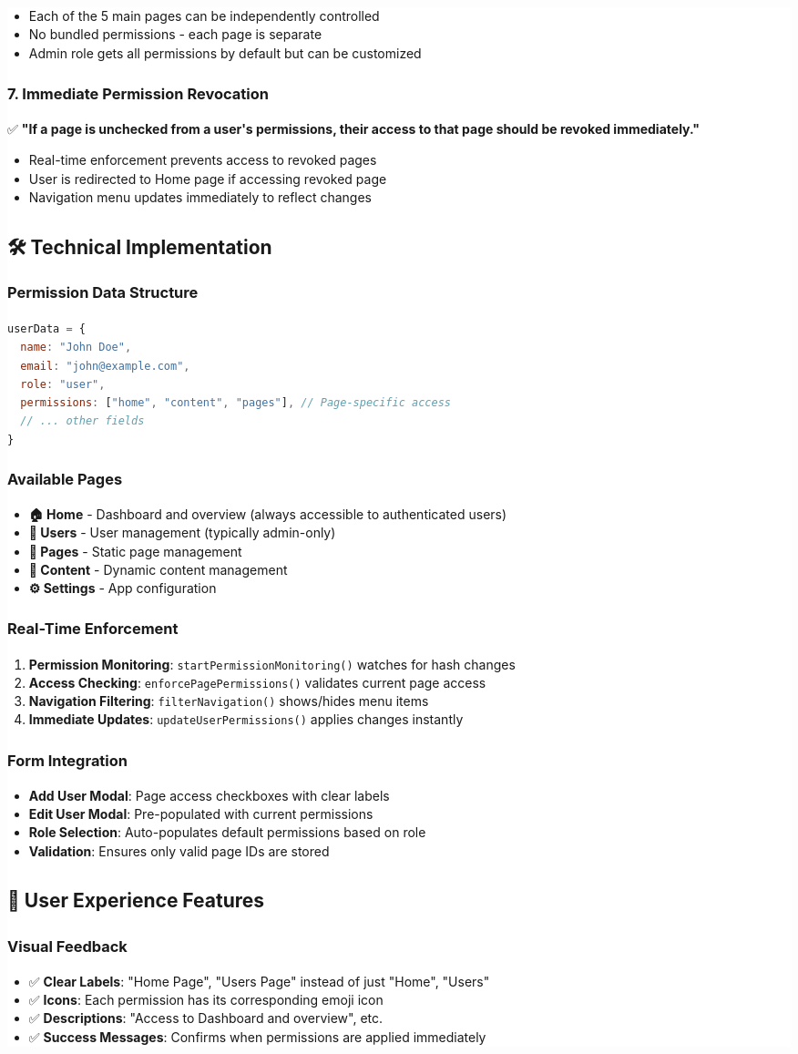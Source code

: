 - Each of the 5 main pages can be independently controlled
- No bundled permissions - each page is separate
- Admin role gets all permissions by default but can be customized

### 7. Immediate Permission Revocation
✅ **"If a page is unchecked from a user's permissions, their access to that page should be revoked immediately."**

- Real-time enforcement prevents access to revoked pages
- User is redirected to Home page if accessing revoked page
- Navigation menu updates immediately to reflect changes

## 🛠 Technical Implementation

### Permission Data Structure
```javascript
userData = {
  name: "John Doe",
  email: "john@example.com",
  role: "user",
  permissions: ["home", "content", "pages"], // Page-specific access
  // ... other fields
}
```

### Available Pages
- **🏠 Home** - Dashboard and overview (always accessible to authenticated users)
- **👥 Users** - User management (typically admin-only)
- **📄 Pages** - Static page management
- **📝 Content** - Dynamic content management
- **⚙️ Settings** - App configuration

### Real-Time Enforcement
1. **Permission Monitoring**: `startPermissionMonitoring()` watches for hash changes
2. **Access Checking**: `enforcePagePermissions()` validates current page access
3. **Navigation Filtering**: `filterNavigation()` shows/hides menu items
4. **Immediate Updates**: `updateUserPermissions()` applies changes instantly

### Form Integration
- **Add User Modal**: Page access checkboxes with clear labels
- **Edit User Modal**: Pre-populated with current permissions
- **Role Selection**: Auto-populates default permissions based on role
- **Validation**: Ensures only valid page IDs are stored

## 🎨 User Experience Features

### Visual Feedback
- ✅ **Clear Labels**: "Home Page", "Users Page" instead of just "Home", "Users"
- ✅ **Icons**: Each permission has its corresponding emoji icon
- ✅ **Descriptions**: "Access to Dashboard and overview", etc.
- ✅ **Success Messages**: Confirms when permissions are applied immediately
